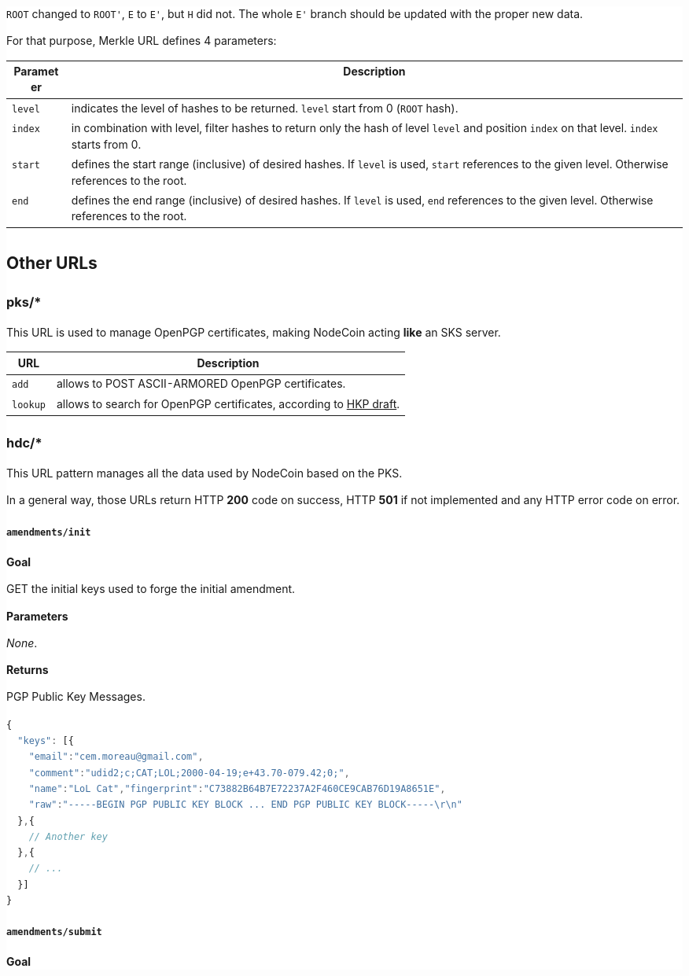 `ROOT` changed to `ROOT'`, `E` to `E'`, but `H` did not. The whole `E'` branch should be updated with the proper new data.

For that purpose, Merkle URL defines 4 parameters:


Parameter | Description
--------- | -----------
`level` | indicates the level of hashes to be returned. `level` start from 0 (`ROOT` hash).
`index` | in combination with level, filter hashes to return only the hash of level `level` and position `index` on that level. `index` starts from 0.
`start` | defines the start range (inclusive) of desired hashes. If `level` is used, `start` references to the given level. Otherwise references to the root.
`end` | defines the end range (inclusive) of desired hashes. If `level` is used, `end` references to the given level. Otherwise references to the root.

## Other URLs

### pks/*

This URL is used to manage OpenPGP certificates, making NodeCoin acting **like** an SKS server.

URL | Description
--- | -----------
`add` | allows to POST ASCII-ARMORED OpenPGP certificates.
`lookup` | allows to search for OpenPGP certificates, according to [HKP draft](http://tools.ietf.org/html/draft-shaw-openpgp-hkp-00#page-3).

### hdc/*

This URL pattern manages all the data used by NodeCoin based on the PKS.

In a general way, those URLs return HTTP **200** code on success, HTTP **501** if not implemented and any HTTP error code on error.

#### `amendments/init`
**Goal**

GET the initial keys used to forge the initial amendment.

**Parameters**

*None*.

**Returns**

PGP Public Key Messages.
```js
{
  "keys": [{
    "email":"cem.moreau@gmail.com",
    "comment":"udid2;c;CAT;LOL;2000-04-19;e+43.70-079.42;0;",
    "name":"LoL Cat","fingerprint":"C73882B64B7E72237A2F460CE9CAB76D19A8651E",
    "raw":"-----BEGIN PGP PUBLIC KEY BLOCK ... END PGP PUBLIC KEY BLOCK-----\r\n"
  },{
    // Another key
  },{
    // ...
  }]
}
```
#### `amendments/submit`
**Goal**

